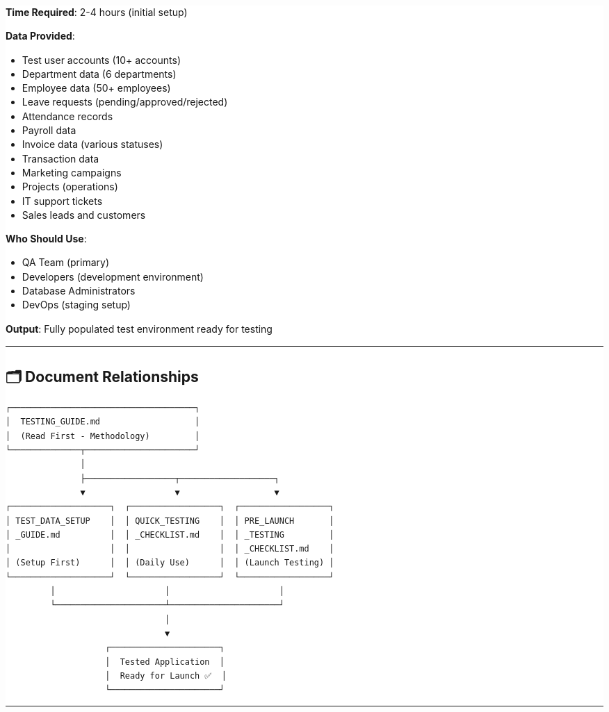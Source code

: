 **Time Required**: 2-4 hours (initial setup)

**Data Provided**:
- Test user accounts (10+ accounts)
- Department data (6 departments)
- Employee data (50+ employees)
- Leave requests (pending/approved/rejected)
- Attendance records
- Payroll data
- Invoice data (various statuses)
- Transaction data
- Marketing campaigns
- Projects (operations)
- IT support tickets
- Sales leads and customers

**Who Should Use**:
- QA Team (primary)
- Developers (development environment)
- Database Administrators
- DevOps (staging setup)

**Output**: Fully populated test environment ready for testing

---

## 🗂️ Document Relationships

```
┌─────────────────────────────────────┐
│  TESTING_GUIDE.md                   │
│  (Read First - Methodology)         │
└──────────────┬──────────────────────┘
               │
               ├──────────────────┬───────────────────┐
               ▼                  ▼                   ▼
┌────────────────────┐  ┌──────────────────┐  ┌──────────────────┐
│ TEST_DATA_SETUP    │  │ QUICK_TESTING    │  │ PRE_LAUNCH       │
│ _GUIDE.md          │  │ _CHECKLIST.md    │  │ _TESTING         │
│                    │  │                  │  │ _CHECKLIST.md    │
│ (Setup First)      │  │ (Daily Use)      │  │ (Launch Testing) │
└────────────────────┘  └──────────────────┘  └──────────────────┘
         │                      │                      │
         └──────────────────────┴──────────────────────┘
                                │
                                ▼
                    ┌──────────────────────┐
                    │  Tested Application  │
                    │  Ready for Launch ✅  │
                    └──────────────────────┘
```

---
